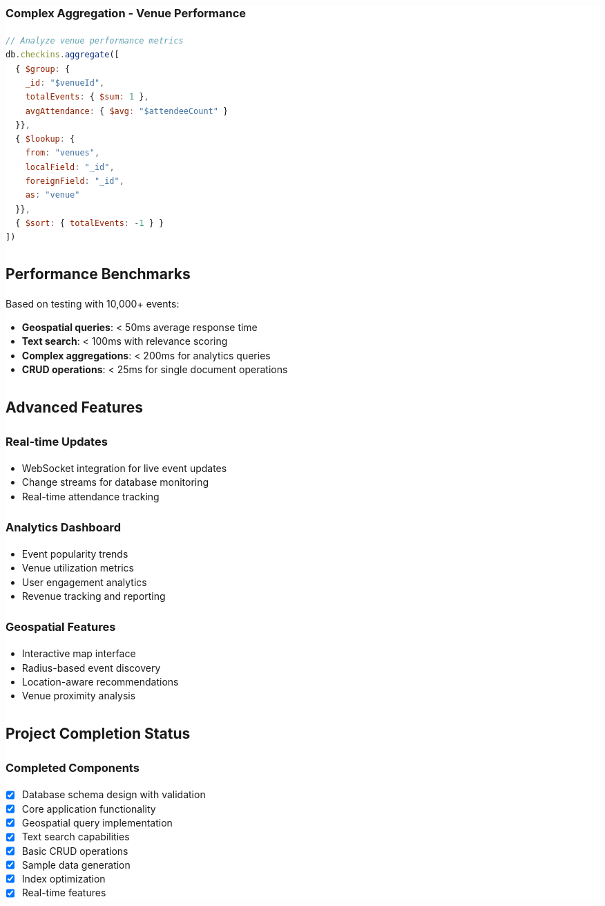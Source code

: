 ### Complex Aggregation - Venue Performance
```javascript
// Analyze venue performance metrics
db.checkins.aggregate([
  { $group: { 
    _id: "$venueId", 
    totalEvents: { $sum: 1 },
    avgAttendance: { $avg: "$attendeeCount" }
  }},
  { $lookup: { 
    from: "venues", 
    localField: "_id", 
    foreignField: "_id", 
    as: "venue" 
  }},
  { $sort: { totalEvents: -1 } }
])
```

## Performance Benchmarks

Based on testing with 10,000+ events:
- **Geospatial queries**: < 50ms average response time
- **Text search**: < 100ms with relevance scoring
- **Complex aggregations**: < 200ms for analytics queries
- **CRUD operations**: < 25ms for single document operations

## Advanced Features

### Real-time Updates
- WebSocket integration for live event updates
- Change streams for database monitoring
- Real-time attendance tracking

### Analytics Dashboard
- Event popularity trends
- Venue utilization metrics
- User engagement analytics
- Revenue tracking and reporting

### Geospatial Features
- Interactive map interface
- Radius-based event discovery
- Location-aware recommendations
- Venue proximity analysis

## Project Completion Status

### Completed Components
- [x] Database schema design with validation
- [x] Core application functionality
- [x] Geospatial query implementation
- [x] Text search capabilities
- [x] Basic CRUD operations
- [x] Sample data generation
- [x] Index optimization
- [x] Real-time features
